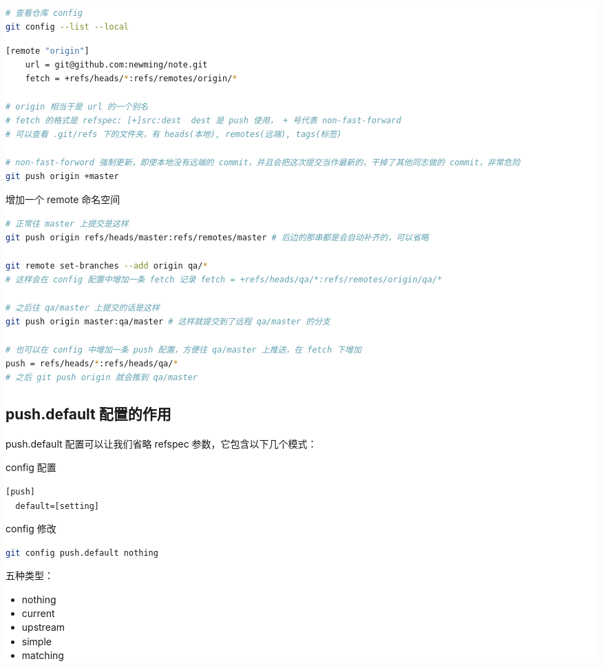 ```bash
# 查看仓库 config
git config --list --local
```

```bash
[remote "origin"]
	url = git@github.com:newming/note.git
	fetch = +refs/heads/*:refs/remotes/origin/*

# origin 相当于是 url 的一个别名
# fetch 的格式是 refspec: [+]src:dest  dest 是 push 使用， + 号代表 non-fast-forward
# 可以查看 .git/refs 下的文件夹，有 heads(本地), remotes(远端), tags(标签)

# non-fast-forword 强制更新，即使本地没有远端的 commit，并且会把这次提交当作最新的，干掉了其他同志做的 commit，非常危险
git push origin +master
```

增加一个 remote 命名空间

```bash
# 正常往 master 上提交是这样
git push origin refs/heads/master:refs/remotes/master # 后边的那串都是会自动补齐的，可以省略

git remote set-branches --add origin qa/*
# 这样会在 config 配置中增加一条 fetch 记录 fetch = +refs/heads/qa/*:refs/remotes/origin/qa/*

# 之后往 qa/master 上提交的话是这样
git push origin master:qa/master # 这样就提交到了远程 qa/master 的分支

# 也可以在 config 中增加一条 push 配置，方便往 qa/master 上推送，在 fetch 下增加
push = refs/heads/*:refs/heads/qa/*
# 之后 git push origin 就会推到 qa/master
```

## push.default 配置的作用

push.default 配置可以让我们省略 refspec 参数，它包含以下几个模式：

config 配置

```
[push]
  default=[setting]
```

config 修改

```bash
git config push.default nothing
```

五种类型：

- nothing
- current
- upstream
- simple
- matching
